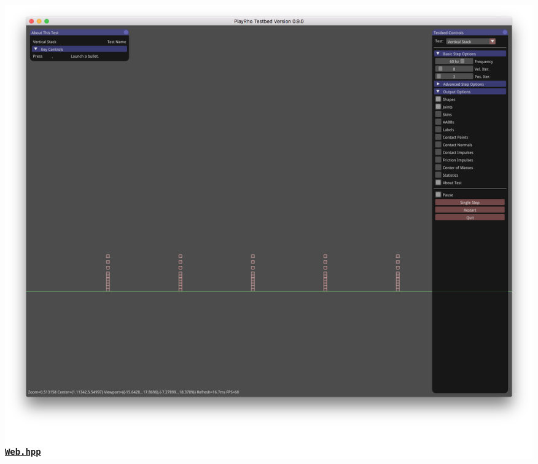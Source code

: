 ![Image of VerticalStack.hpp running](../../Documentation/images/Testbed/VerticalStack.png)

### [`Web.hpp`](Web.hpp)
